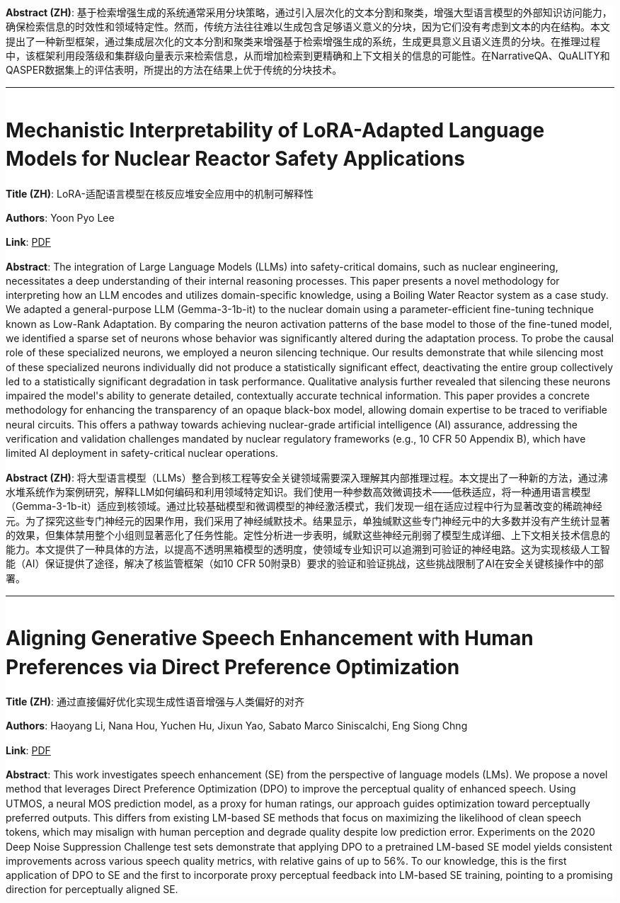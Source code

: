 **Abstract (ZH)**: 基于检索增强生成的系统通常采用分块策略，通过引入层次化的文本分割和聚类，增强大型语言模型的外部知识访问能力，确保检索信息的时效性和领域特定性。然而，传统方法往往难以生成包含足够语义意义的分块，因为它们没有考虑到文本的内在结构。本文提出了一种新型框架，通过集成层次化的文本分割和聚类来增强基于检索增强生成的系统，生成更具意义且语义连贯的分块。在推理过程中，该框架利用段落级和集群级向量表示来检索信息，从而增加检索到更精确和上下文相关的信息的可能性。在NarrativeQA、QuALITY和QASPER数据集上的评估表明，所提出的方法在结果上优于传统的分块技术。 

---
# Mechanistic Interpretability of LoRA-Adapted Language Models for Nuclear Reactor Safety Applications 

**Title (ZH)**: LoRA-适配语言模型在核反应堆安全应用中的机制可解释性 

**Authors**: Yoon Pyo Lee  

**Link**: [PDF](https://arxiv.org/pdf/2507.09931)  

**Abstract**: The integration of Large Language Models (LLMs) into safety-critical domains, such as nuclear engineering, necessitates a deep understanding of their internal reasoning processes. This paper presents a novel methodology for interpreting how an LLM encodes and utilizes domain-specific knowledge, using a Boiling Water Reactor system as a case study. We adapted a general-purpose LLM (Gemma-3-1b-it) to the nuclear domain using a parameter-efficient fine-tuning technique known as Low-Rank Adaptation. By comparing the neuron activation patterns of the base model to those of the fine-tuned model, we identified a sparse set of neurons whose behavior was significantly altered during the adaptation process. To probe the causal role of these specialized neurons, we employed a neuron silencing technique. Our results demonstrate that while silencing most of these specialized neurons individually did not produce a statistically significant effect, deactivating the entire group collectively led to a statistically significant degradation in task performance. Qualitative analysis further revealed that silencing these neurons impaired the model's ability to generate detailed, contextually accurate technical information. This paper provides a concrete methodology for enhancing the transparency of an opaque black-box model, allowing domain expertise to be traced to verifiable neural circuits. This offers a pathway towards achieving nuclear-grade artificial intelligence (AI) assurance, addressing the verification and validation challenges mandated by nuclear regulatory frameworks (e.g., 10 CFR 50 Appendix B), which have limited AI deployment in safety-critical nuclear operations. 

**Abstract (ZH)**: 将大型语言模型（LLMs）整合到核工程等安全关键领域需要深入理解其内部推理过程。本文提出了一种新的方法，通过沸水堆系统作为案例研究，解释LLM如何编码和利用领域特定知识。我们使用一种参数高效微调技术——低秩适应，将一种通用语言模型（Gemma-3-1b-it）适应到核领域。通过比较基础模型和微调模型的神经激活模式，我们发现一组在适应过程中行为显著改变的稀疏神经元。为了探究这些专门神经元的因果作用，我们采用了神经缄默技术。结果显示，单独缄默这些专门神经元中的大多数并没有产生统计显著的效果，但集体禁用整个小组则显著恶化了任务性能。定性分析进一步表明，缄默这些神经元削弱了模型生成详细、上下文相关技术信息的能力。本文提供了一种具体的方法，以提高不透明黑箱模型的透明度，使领域专业知识可以追溯到可验证的神经电路。这为实现核级人工智能（AI）保证提供了途径，解决了核监管框架（如10 CFR 50附录B）要求的验证和验证挑战，这些挑战限制了AI在安全关键核操作中的部署。 

---
# Aligning Generative Speech Enhancement with Human Preferences via Direct Preference Optimization 

**Title (ZH)**: 通过直接偏好优化实现生成性语音增强与人类偏好的对齐 

**Authors**: Haoyang Li, Nana Hou, Yuchen Hu, Jixun Yao, Sabato Marco Siniscalchi, Eng Siong Chng  

**Link**: [PDF](https://arxiv.org/pdf/2507.09929)  

**Abstract**: This work investigates speech enhancement (SE) from the perspective of language models (LMs). We propose a novel method that leverages Direct Preference Optimization (DPO) to improve the perceptual quality of enhanced speech. Using UTMOS, a neural MOS prediction model, as a proxy for human ratings, our approach guides optimization toward perceptually preferred outputs. This differs from existing LM-based SE methods that focus on maximizing the likelihood of clean speech tokens, which may misalign with human perception and degrade quality despite low prediction error. Experiments on the 2020 Deep Noise Suppression Challenge test sets demonstrate that applying DPO to a pretrained LM-based SE model yields consistent improvements across various speech quality metrics, with relative gains of up to 56%. To our knowledge, this is the first application of DPO to SE and the first to incorporate proxy perceptual feedback into LM-based SE training, pointing to a promising direction for perceptually aligned SE. 
